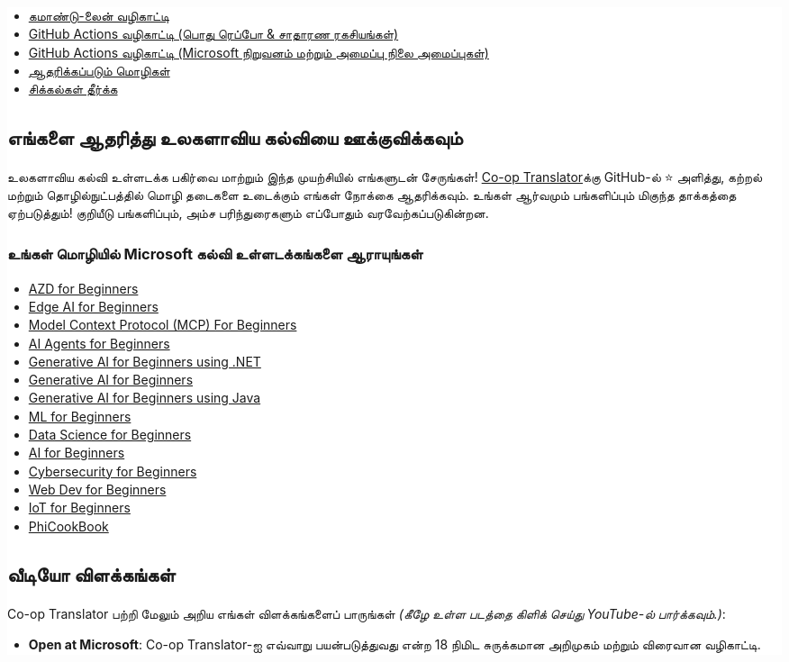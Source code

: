 - [கமாண்டு-லைன் வழிகாட்டி](./getting_started/command-line-guide/command-line-guide.md)
- [GitHub Actions வழிகாட்டி (பொது ரெப்போ & சாதாரண ரகசியங்கள்)](./getting_started/github-actions-guide/github-actions-guide-public.md)
- [GitHub Actions வழிகாட்டி (Microsoft நிறுவனம் மற்றும் அமைப்பு நிலை அமைப்புகள்)](./getting_started/github-actions-guide/github-actions-guide-org.md)
- [ஆதரிக்கப்படும் மொழிகள்](./getting_started/supported-languages.md)
- [சிக்கல்கள் தீர்க்க](./getting_started/troubleshooting.md)

## எங்களை ஆதரித்து உலகளாவிய கல்வியை ஊக்குவிக்கவும்

உலகளாவிய கல்வி உள்ளடக்க பகிர்வை மாற்றும் இந்த முயற்சியில் எங்களுடன் சேருங்கள்! [Co-op Translator](https://github.com/azure/co-op-translator)க்கு GitHub-ல் ⭐ அளித்து, கற்றல் மற்றும் தொழில்நுட்பத்தில் மொழி தடைகளை உடைக்கும் எங்கள் நோக்கை ஆதரிக்கவும். உங்கள் ஆர்வமும் பங்களிப்பும் மிகுந்த தாக்கத்தை ஏற்படுத்தும்! குறியீடு பங்களிப்பும், அம்ச பரிந்துரைகளும் எப்போதும் வரவேற்கப்படுகின்றன.

### உங்கள் மொழியில் Microsoft கல்வி உள்ளடக்கங்களை ஆராயுங்கள்

- [AZD for Beginners](https://github.com/microsoft/AZD-for-beginners)
- [Edge AI for Beginners](https://github.com/microsoft/edgeai-for-beginners)
- [Model Context Protocol (MCP) For Beginners](https://github.com/microsoft/mcp-for-beginners)
- [AI Agents for Beginners](https://github.com/microsoft/ai-agents-for-beginners)
- [Generative AI for Beginners using .NET](https://github.com/microsoft/Generative-AI-for-beginners-dotnet)
- [Generative AI for Beginners](https://github.com/microsoft/generative-ai-for-beginners)
- [Generative AI for Beginners using Java](https://github.com/microsoft/generative-ai-for-beginners-java)
- [ML for Beginners](https://aka.ms/ml-beginners)
- [Data Science for Beginners](https://aka.ms/datascience-beginners)
- [AI for Beginners](https://aka.ms/ai-beginners)
- [Cybersecurity for Beginners](https://github.com/microsoft/Security-101)
- [Web Dev for Beginners](https://aka.ms/webdev-beginners)
- [IoT for Beginners](https://aka.ms/iot-beginners)
- [PhiCookBook](https://github.com/microsoft/PhiCookBook)

## வீடியோ விளக்கங்கள்

Co-op Translator பற்றி மேலும் அறிய எங்கள் விளக்கங்களைப் பாருங்கள் _(கீழே உள்ள படத்தை கிளிக் செய்து YouTube-ல் பார்க்கவும்.)_:

- **Open at Microsoft**: Co-op Translator-ஐ எவ்வாறு பயன்படுத்துவது என்ற 18 நிமிட சுருக்கமான அறிமுகம் மற்றும் விரைவான வழிகாட்டி.
